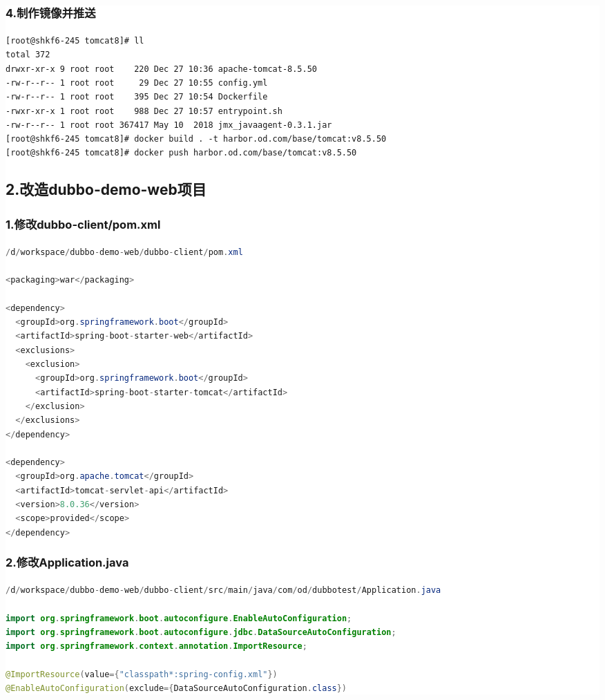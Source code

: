### 4.制作镜像并推送

```shell
[root@shkf6-245 tomcat8]# ll
total 372
drwxr-xr-x 9 root root    220 Dec 27 10:36 apache-tomcat-8.5.50
-rw-r--r-- 1 root root     29 Dec 27 10:55 config.yml
-rw-r--r-- 1 root root    395 Dec 27 10:54 Dockerfile
-rwxr-xr-x 1 root root    988 Dec 27 10:57 entrypoint.sh
-rw-r--r-- 1 root root 367417 May 10  2018 jmx_javaagent-0.3.1.jar
[root@shkf6-245 tomcat8]# docker build . -t harbor.od.com/base/tomcat:v8.5.50
[root@shkf6-245 tomcat8]# docker push harbor.od.com/base/tomcat:v8.5.50
```

## 2.改造dubbo-demo-web项目

### 1.修改dubbo-client/pom.xml

```java
/d/workspace/dubbo-demo-web/dubbo-client/pom.xml

<packaging>war</packaging>

<dependency>
  <groupId>org.springframework.boot</groupId>
  <artifactId>spring-boot-starter-web</artifactId>
  <exclusions>
    <exclusion>
      <groupId>org.springframework.boot</groupId>
      <artifactId>spring-boot-starter-tomcat</artifactId>
    </exclusion>
  </exclusions>
</dependency>

<dependency>
  <groupId>org.apache.tomcat</groupId> 
  <artifactId>tomcat-servlet-api</artifactId>
  <version>8.0.36</version>
  <scope>provided</scope>
</dependency>
```

### 2.修改Application.java

```java
/d/workspace/dubbo-demo-web/dubbo-client/src/main/java/com/od/dubbotest/Application.java

import org.springframework.boot.autoconfigure.EnableAutoConfiguration;
import org.springframework.boot.autoconfigure.jdbc.DataSourceAutoConfiguration;
import org.springframework.context.annotation.ImportResource;

@ImportResource(value={"classpath*:spring-config.xml"})
@EnableAutoConfiguration(exclude={DataSourceAutoConfiguration.class})
```
